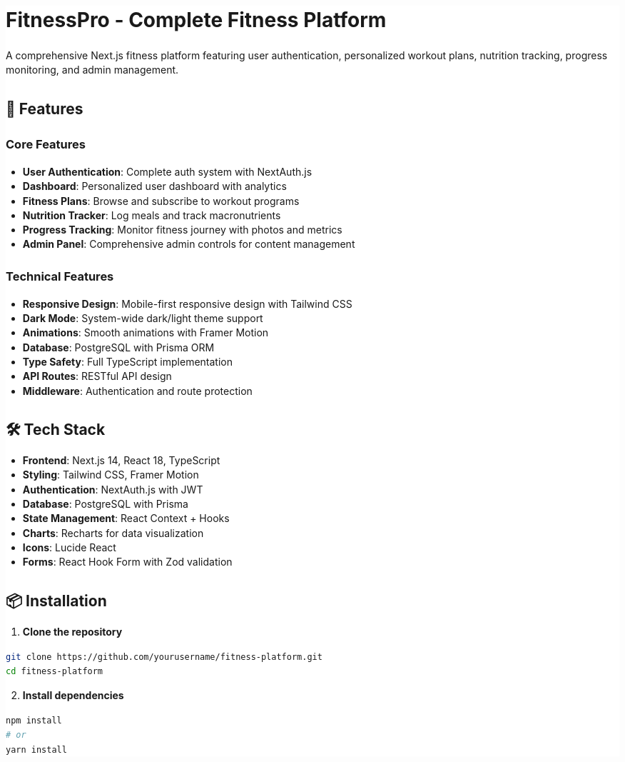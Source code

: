 # FitnessPro - Complete Fitness Platform

A comprehensive Next.js fitness platform featuring user authentication, personalized workout plans, nutrition tracking, progress monitoring, and admin management.

## 🚀 Features

### Core Features
- **User Authentication**: Complete auth system with NextAuth.js
- **Dashboard**: Personalized user dashboard with analytics
- **Fitness Plans**: Browse and subscribe to workout programs  
- **Nutrition Tracker**: Log meals and track macronutrients
- **Progress Tracking**: Monitor fitness journey with photos and metrics
- **Admin Panel**: Comprehensive admin controls for content management

### Technical Features
- **Responsive Design**: Mobile-first responsive design with Tailwind CSS
- **Dark Mode**: System-wide dark/light theme support
- **Animations**: Smooth animations with Framer Motion
- **Database**: PostgreSQL with Prisma ORM
- **Type Safety**: Full TypeScript implementation
- **API Routes**: RESTful API design
- **Middleware**: Authentication and route protection

## 🛠 Tech Stack

- **Frontend**: Next.js 14, React 18, TypeScript
- **Styling**: Tailwind CSS, Framer Motion
- **Authentication**: NextAuth.js with JWT
- **Database**: PostgreSQL with Prisma
- **State Management**: React Context + Hooks
- **Charts**: Recharts for data visualization
- **Icons**: Lucide React
- **Forms**: React Hook Form with Zod validation

## 📦 Installation

1. **Clone the repository**
```bash
git clone https://github.com/yourusername/fitness-platform.git
cd fitness-platform
```

2. **Install dependencies**
```bash
npm install
# or
yarn install
```
